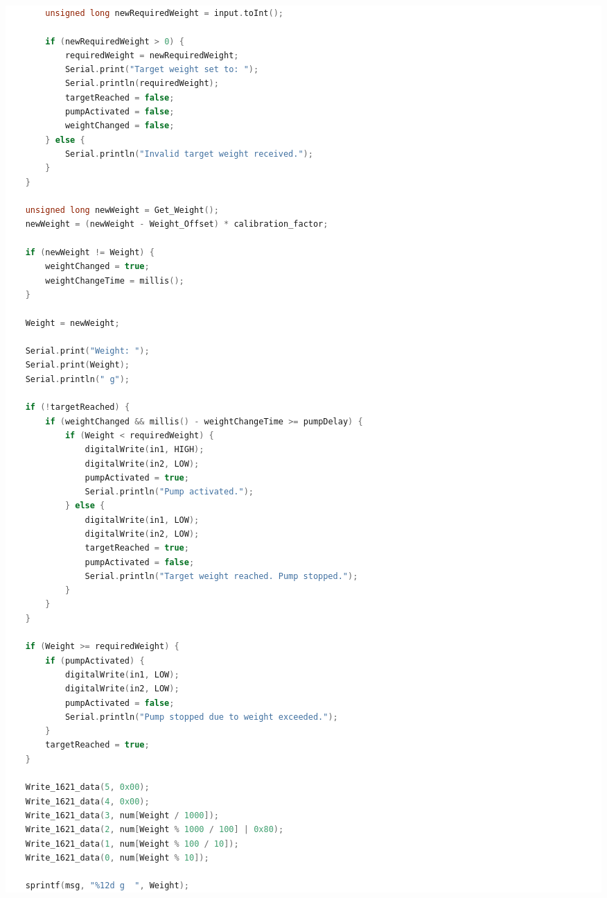 ```cpp
        unsigned long newRequiredWeight = input.toInt();  

        if (newRequiredWeight > 0) {
            requiredWeight = newRequiredWeight;
            Serial.print("Target weight set to: ");
            Serial.println(requiredWeight);
            targetReached = false;
            pumpActivated = false;
            weightChanged = false; 
        } else {
            Serial.println("Invalid target weight received.");
        }
    }

    unsigned long newWeight = Get_Weight();
    newWeight = (newWeight - Weight_Offset) * calibration_factor;

    if (newWeight != Weight) {  
        weightChanged = true;
        weightChangeTime = millis();  
    }

    Weight = newWeight;

    Serial.print("Weight: ");
    Serial.print(Weight);
    Serial.println(" g");

    if (!targetReached) {
        if (weightChanged && millis() - weightChangeTime >= pumpDelay) {
            if (Weight < requiredWeight) {
                digitalWrite(in1, HIGH);
                digitalWrite(in2, LOW);  
                pumpActivated = true;
                Serial.println("Pump activated.");
            } else {
                digitalWrite(in1, LOW);
                digitalWrite(in2, LOW);
                targetReached = true;    
                pumpActivated = false;
                Serial.println("Target weight reached. Pump stopped.");
            }
        }
    }

    if (Weight >= requiredWeight) {
        if (pumpActivated) {
            digitalWrite(in1, LOW);
            digitalWrite(in2, LOW);
            pumpActivated = false;
            Serial.println("Pump stopped due to weight exceeded.");
        }
        targetReached = true;  
    }

    Write_1621_data(5, 0x00);
    Write_1621_data(4, 0x00);
    Write_1621_data(3, num[Weight / 1000]);
    Write_1621_data(2, num[Weight % 1000 / 100] | 0x80);
    Write_1621_data(1, num[Weight % 100 / 10]);
    Write_1621_data(0, num[Weight % 10]);

    sprintf(msg, "%12d g  ", Weight);
```